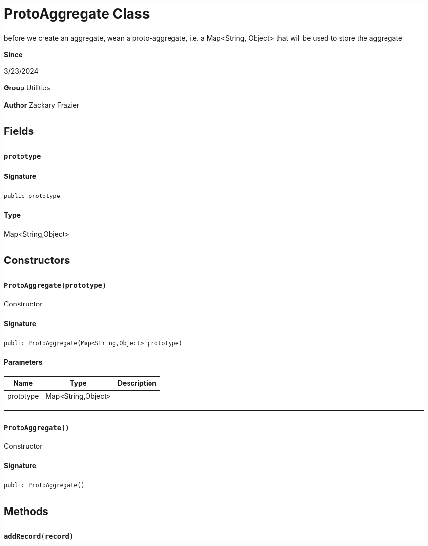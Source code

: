 # ProtoAggregate Class

before we create an aggregate, wean a proto-aggregate, 
i.e. a Map&lt;String, Object&gt; that will be used to store the aggregate

**Since** 

3/23/2024

**Group** Utilities

**Author** Zackary Frazier

## Fields
### `prototype`

#### Signature
```apex
public prototype
```

#### Type
Map&lt;String,Object&gt;

## Constructors
### `ProtoAggregate(prototype)`

Constructor

#### Signature
```apex
public ProtoAggregate(Map<String,Object> prototype)
```

#### Parameters
| Name | Type | Description |
|------|------|-------------|
| prototype | Map&lt;String,Object&gt; |  |

---

### `ProtoAggregate()`

Constructor

#### Signature
```apex
public ProtoAggregate()
```

## Methods
### `addRecord(record)`
